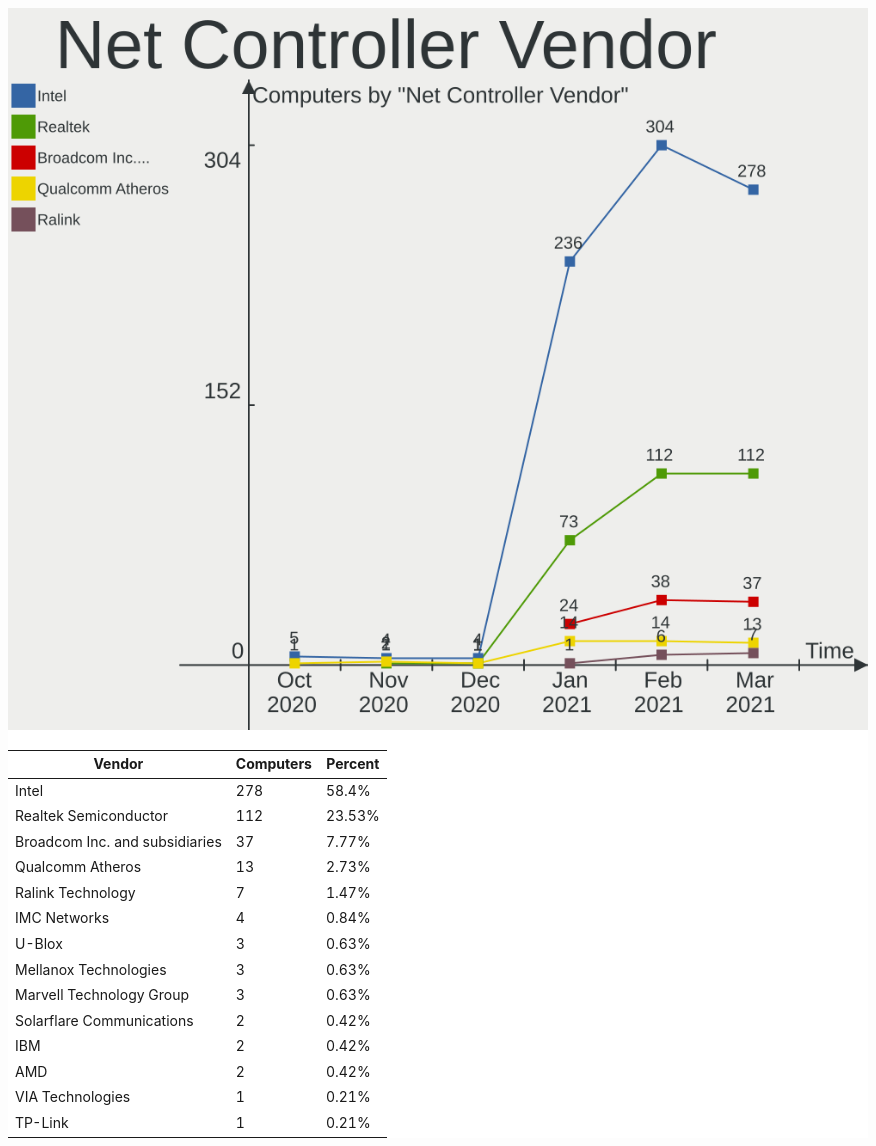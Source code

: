 ![Net Controller Vendor](./images/line_chart_bsd/net_vendor.svg)

| Vendor                         | Computers | Percent |
|--------------------------------|-----------|---------|
| Intel                          | 278       | 58.4%   |
| Realtek Semiconductor          | 112       | 23.53%  |
| Broadcom Inc. and subsidiaries | 37        | 7.77%   |
| Qualcomm Atheros               | 13        | 2.73%   |
| Ralink Technology              | 7         | 1.47%   |
| IMC Networks                   | 4         | 0.84%   |
| U-Blox                         | 3         | 0.63%   |
| Mellanox Technologies          | 3         | 0.63%   |
| Marvell Technology Group       | 3         | 0.63%   |
| Solarflare Communications      | 2         | 0.42%   |
| IBM                            | 2         | 0.42%   |
| AMD                            | 2         | 0.42%   |
| VIA Technologies               | 1         | 0.21%   |
| TP-Link                        | 1         | 0.21%   |